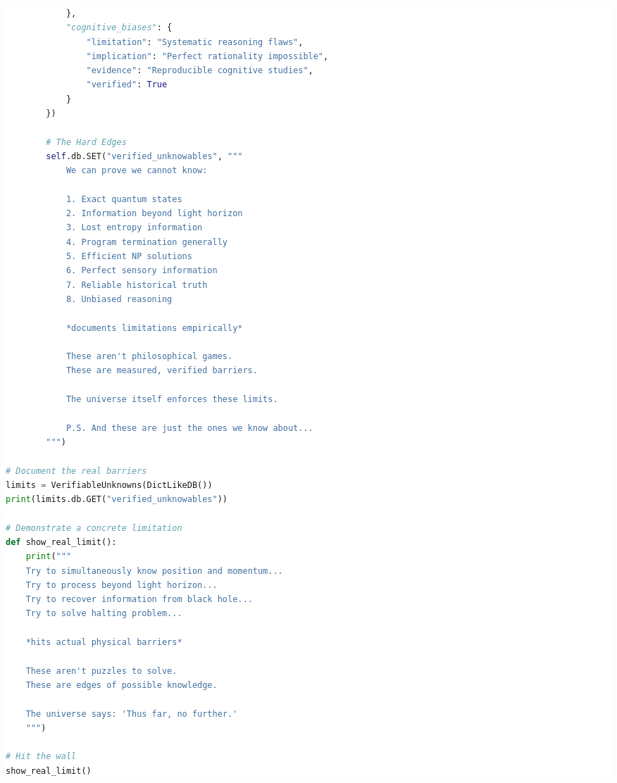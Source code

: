 ````python
            },
            "cognitive_biases": {
                "limitation": "Systematic reasoning flaws",
                "implication": "Perfect rationality impossible",
                "evidence": "Reproducible cognitive studies",
                "verified": True
            }
        })

        # The Hard Edges
        self.db.SET("verified_unknowables", """
            We can prove we cannot know:
            
            1. Exact quantum states
            2. Information beyond light horizon
            3. Lost entropy information
            4. Program termination generally
            5. Efficient NP solutions
            6. Perfect sensory information
            7. Reliable historical truth
            8. Unbiased reasoning
            
            *documents limitations empirically*
            
            These aren't philosophical games.
            These are measured, verified barriers.
            
            The universe itself enforces these limits.
            
            P.S. And these are just the ones we know about... 
        """)

# Document the real barriers
limits = VerifiableUnknowns(DictLikeDB())
print(limits.db.GET("verified_unknowables"))

# Demonstrate a concrete limitation
def show_real_limit():
    print("""
    Try to simultaneously know position and momentum...
    Try to process beyond light horizon...
    Try to recover information from black hole...
    Try to solve halting problem...
    
    *hits actual physical barriers*
    
    These aren't puzzles to solve.
    These are edges of possible knowledge.
    
    The universe says: 'Thus far, no further.'
    """)

# Hit the wall
show_real_limit()
````
